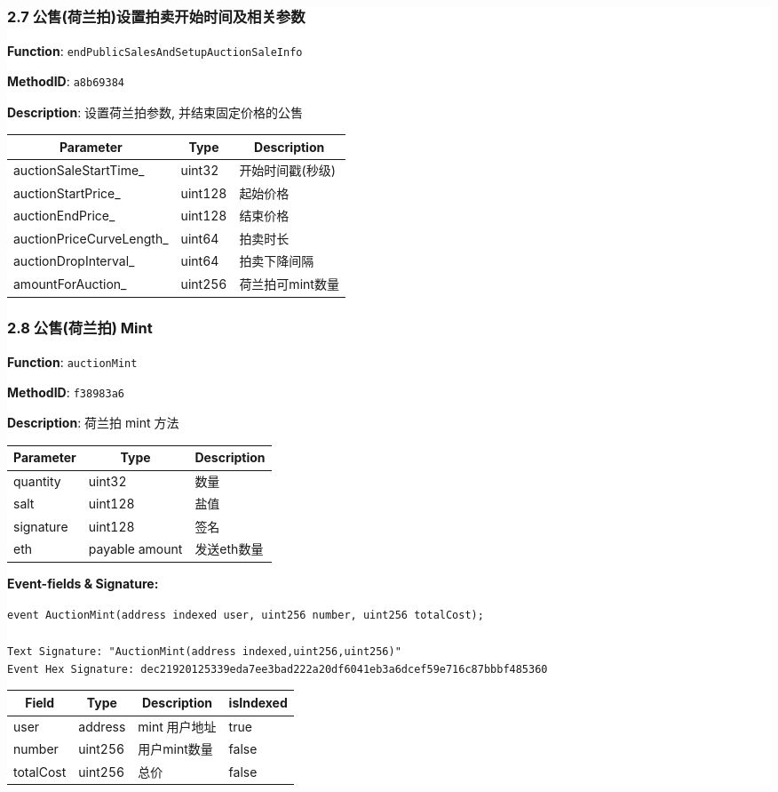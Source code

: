 


### 2.7 公售(荷兰拍)设置拍卖开始时间及相关参数

**Function**: `endPublicSalesAndSetupAuctionSaleInfo`

**MethodID**: `a8b69384`

**Description**:   设置荷兰拍参数, 并结束固定价格的公售

| Parameter                | Type    | Description      |
| ------------------------ | ------- | ---------------- |
| auctionSaleStartTime_    | uint32  | 开始时间戳(秒级) |
| auctionStartPrice_       | uint128 | 起始价格         |
| auctionEndPrice_         | uint128 | 结束价格         |
| auctionPriceCurveLength_ | uint64  | 拍卖时长         |
| auctionDropInterval_     | uint64  | 拍卖下降间隔     |
| amountForAuction_        | uint256 | 荷兰拍可mint数量 |



### 2.8 公售(荷兰拍) Mint 

**Function**: `auctionMint`

**MethodID**: `f38983a6`

**Description**:   荷兰拍 mint 方法

| Parameter | Type           | Description |
| --------- | -------------- | ----------- |
| quantity  | uint32         | 数量        |
| salt      | uint128        | 盐值        |
| signature | uint128        | 签名        |
| eth       | payable amount | 发送eth数量 |

**Event-fields & Signature:**

```
event AuctionMint(address indexed user, uint256 number, uint256 totalCost);

Text Signature: "AuctionMint(address indexed,uint256,uint256)"
Event Hex Signature: dec21920125339eda7ee3bad222a20df6041eb3a6dcef59e716c87bbbf485360
```

| Field     | Type    | Description   | isIndexed |
| --------- | ------- | ------------- | --------- |
| user      | address | mint 用户地址 | true      |
| number    | uint256 | 用户mint数量  | false     |
| totalCost | uint256 | 总价          | false     |
